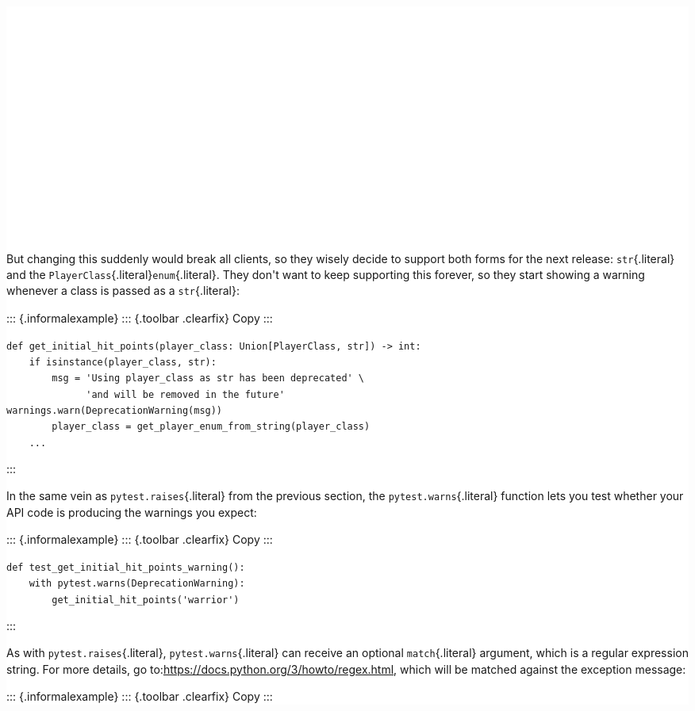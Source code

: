  

 

 

 

 

 

 

 

 

But changing this suddenly would break all clients, so they wisely
decide to support both forms for the next release: `str`{.literal} and
the `PlayerClass`{.literal}`enum`{.literal}. They don\'t want to keep
supporting this forever, so they start showing a warning whenever a
class is passed as a `str`{.literal}:

::: {.informalexample}
::: {.toolbar .clearfix}
Copy
:::

``` {.programlisting .language-markup}
def get_initial_hit_points(player_class: Union[PlayerClass, str]) -> int:
    if isinstance(player_class, str):
        msg = 'Using player_class as str has been deprecated' \
              'and will be removed in the future'
warnings.warn(DeprecationWarning(msg))
        player_class = get_player_enum_from_string(player_class)
    ...
```
:::

In the same vein as `pytest.raises`{.literal} from the previous section,
the `pytest.warns`{.literal} function lets you test whether your API
code is producing the warnings you expect:

::: {.informalexample}
::: {.toolbar .clearfix}
Copy
:::

``` {.programlisting .language-markup}
def test_get_initial_hit_points_warning():
    with pytest.warns(DeprecationWarning):
        get_initial_hit_points('warrior')
```
:::

As with `pytest.raises`{.literal}, `pytest.warns`{.literal} can receive
an optional `match`{.literal} argument, which is a regular expression
string. For more details, go
to:<https://docs.python.org/3/howto/regex.html>, which will be matched
against the exception message:

::: {.informalexample}
::: {.toolbar .clearfix}
Copy
:::
